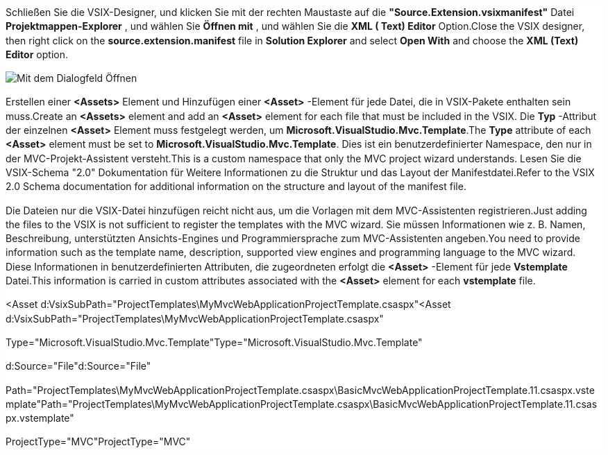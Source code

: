<span data-ttu-id="76f6e-152">Schließen Sie die VSIX-Designer, und klicken Sie mit der rechten Maustaste auf die **"Source.Extension.vsixmanifest"** Datei **Projektmappen-Explorer** , und wählen Sie **Öffnen mit** , und wählen Sie die **XML ( Text) Editor** Option.</span><span class="sxs-lookup"><span data-stu-id="76f6e-152">Close the VSIX designer, then right click on the **source.extension.manifest** file in **Solution Explorer** and select **Open With** and choose the **XML (Text) Editor** option.</span></span>

![Mit dem Dialogfeld Öffnen](custom-mvc-templates/_static/image7.jpg)

<span data-ttu-id="76f6e-154">Erstellen einer **&lt;Assets&gt;** Element und Hinzufügen einer **&lt;Asset&gt;** -Element für jede Datei, die in VSIX-Pakete enthalten sein muss.</span><span class="sxs-lookup"><span data-stu-id="76f6e-154">Create an **&lt;Assets&gt;** element and add an **&lt;Asset&gt;** element for each file that must be included in the VSIX.</span></span> <span data-ttu-id="76f6e-155">Die **Typ** -Attribut der einzelnen **&lt;Asset&gt;** Element muss festgelegt werden, um **Microsoft.VisualStudio.Mvc.Template**.</span><span class="sxs-lookup"><span data-stu-id="76f6e-155">The **Type** attribute of each **&lt;Asset&gt;** element must be set to **Microsoft.VisualStudio.Mvc.Template**.</span></span> <span data-ttu-id="76f6e-156">Dies ist ein benutzerdefinierter Namespace, den nur in der MVC-Projekt-Assistent versteht.</span><span class="sxs-lookup"><span data-stu-id="76f6e-156">This is a custom namespace that only the MVC project wizard understands.</span></span> <span data-ttu-id="76f6e-157">Lesen Sie die VSIX-Schema "2.0" Dokumentation für Weitere Informationen zu die Struktur und das Layout der Manifestdatei.</span><span class="sxs-lookup"><span data-stu-id="76f6e-157">Refer to the VSIX 2.0 Schema documentation for additional information on the structure and layout of the manifest file.</span></span>

<span data-ttu-id="76f6e-158">Die Dateien nur die VSIX-Datei hinzufügen reicht nicht aus, um die Vorlagen mit dem MVC-Assistenten registrieren.</span><span class="sxs-lookup"><span data-stu-id="76f6e-158">Just adding the files to the VSIX is not sufficient to register the templates with the MVC wizard.</span></span> <span data-ttu-id="76f6e-159">Sie müssen Informationen wie z. B. Namen, Beschreibung, unterstützten Ansichts-Engines und Programmiersprache zum MVC-Assistenten angeben.</span><span class="sxs-lookup"><span data-stu-id="76f6e-159">You need to provide information such as the template name, description, supported view engines and programming language to the MVC wizard.</span></span> <span data-ttu-id="76f6e-160">Diese Informationen in benutzerdefinierten Attributen, die zugeordneten erfolgt die **&lt;Asset&gt;** -Element für jede **Vstemplate** Datei.</span><span class="sxs-lookup"><span data-stu-id="76f6e-160">This information is carried in custom attributes associated with the **&lt;Asset&gt;** element for each **vstemplate** file.</span></span>

<span data-ttu-id="76f6e-161">&lt;Asset d:VsixSubPath=&quot;ProjectTemplates\MyMvcWebApplicationProjectTemplate.csaspx&quot;</span><span class="sxs-lookup"><span data-stu-id="76f6e-161">&lt;Asset d:VsixSubPath=&quot;ProjectTemplates\MyMvcWebApplicationProjectTemplate.csaspx&quot;</span></span>

<span data-ttu-id="76f6e-162">Type=&quot;Microsoft.VisualStudio.Mvc.Template&quot;</span><span class="sxs-lookup"><span data-stu-id="76f6e-162">Type=&quot;Microsoft.VisualStudio.Mvc.Template&quot;</span></span>

<span data-ttu-id="76f6e-163">d:Source=&quot;File&quot;</span><span class="sxs-lookup"><span data-stu-id="76f6e-163">d:Source=&quot;File&quot;</span></span>

<span data-ttu-id="76f6e-164">Path=&quot;ProjectTemplates\MyMvcWebApplicationProjectTemplate.csaspx\BasicMvcWebApplicationProjectTemplate.11.csaspx.vstemplate&quot;</span><span class="sxs-lookup"><span data-stu-id="76f6e-164">Path=&quot;ProjectTemplates\MyMvcWebApplicationProjectTemplate.csaspx\BasicMvcWebApplicationProjectTemplate.11.csaspx.vstemplate&quot;</span></span>

<span data-ttu-id="76f6e-165">ProjectType=&quot;MVC&quot;</span><span class="sxs-lookup"><span data-stu-id="76f6e-165">ProjectType=&quot;MVC&quot;</span></span>
